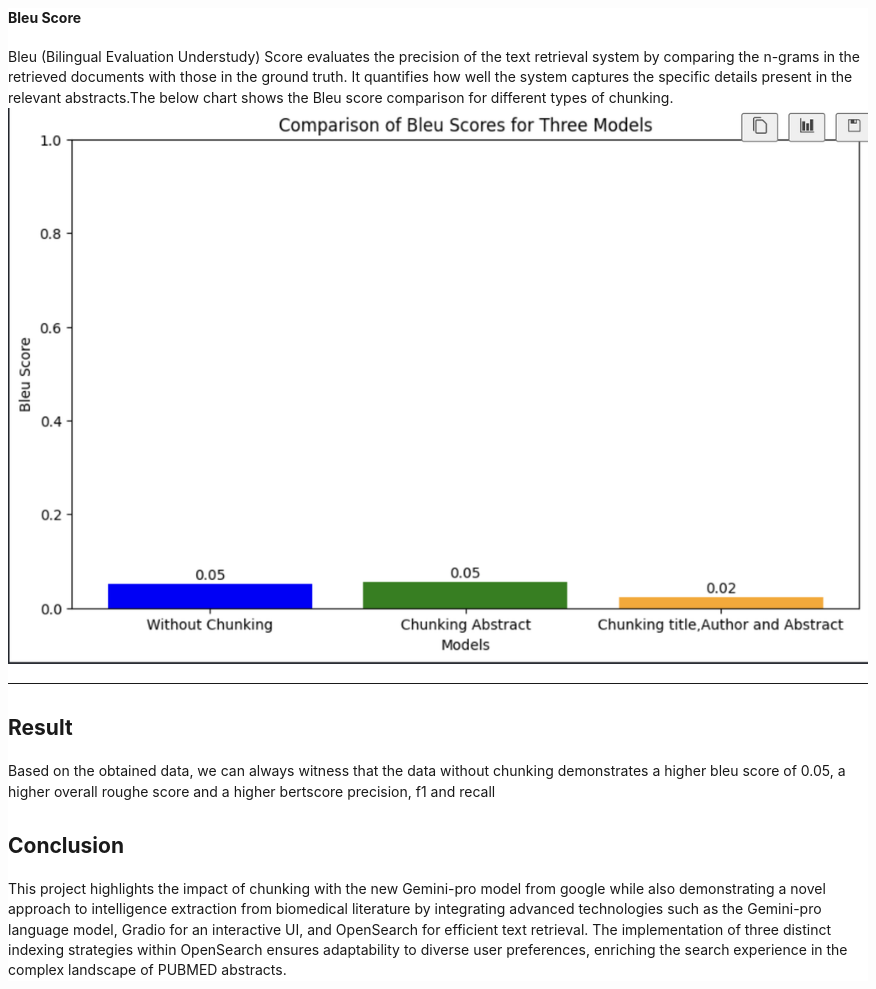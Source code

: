 
#### Bleu Score

Bleu (Bilingual Evaluation Understudy) Score evaluates the precision of the text retrieval system by comparing the n-grams in the retrieved documents with those in the ground truth. It quantifies how well the system captures the specific details present in the relevant abstracts.The below chart shows the Bleu score comparison for different types of chunking.
![BLEU](./assets/BLEU.png "BLEU")

---
## Result
Based on the obtained data, we can always witness that the data without chunking demonstrates a higher bleu score of 0.05, a higher overall roughe score and a higher bertscore precision, f1 and recall

## Conclusion
This project highlights the impact of chunking with the new Gemini-pro model from google while also demonstrating a novel approach to intelligence extraction from biomedical literature by integrating advanced technologies such as the Gemini-pro language model, Gradio for an interactive UI, and OpenSearch for efficient text retrieval. The implementation of three distinct indexing strategies within OpenSearch ensures adaptability to diverse user preferences, enriching the search experience in the complex landscape of PUBMED abstracts.
